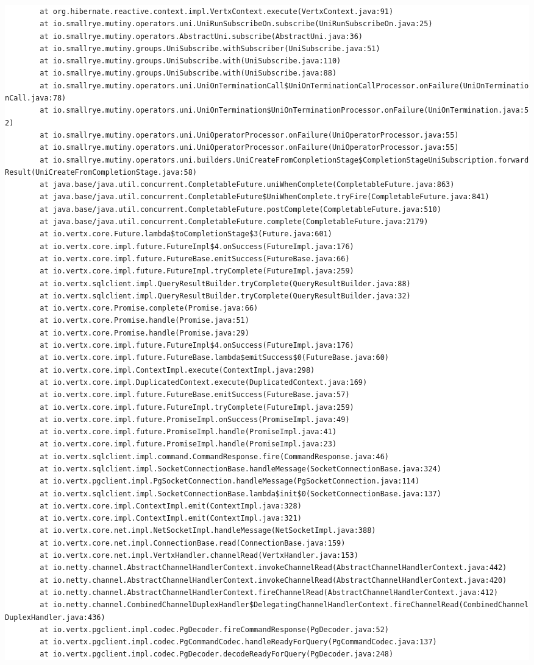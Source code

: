```log
        at org.hibernate.reactive.context.impl.VertxContext.execute(VertxContext.java:91)
        at io.smallrye.mutiny.operators.uni.UniRunSubscribeOn.subscribe(UniRunSubscribeOn.java:25)
        at io.smallrye.mutiny.operators.AbstractUni.subscribe(AbstractUni.java:36)
        at io.smallrye.mutiny.groups.UniSubscribe.withSubscriber(UniSubscribe.java:51)
        at io.smallrye.mutiny.groups.UniSubscribe.with(UniSubscribe.java:110)
        at io.smallrye.mutiny.groups.UniSubscribe.with(UniSubscribe.java:88)
        at io.smallrye.mutiny.operators.uni.UniOnTerminationCall$UniOnTerminationCallProcessor.onFailure(UniOnTerminationCall.java:78)
        at io.smallrye.mutiny.operators.uni.UniOnTermination$UniOnTerminationProcessor.onFailure(UniOnTermination.java:52)
        at io.smallrye.mutiny.operators.uni.UniOperatorProcessor.onFailure(UniOperatorProcessor.java:55)
        at io.smallrye.mutiny.operators.uni.UniOperatorProcessor.onFailure(UniOperatorProcessor.java:55)
        at io.smallrye.mutiny.operators.uni.builders.UniCreateFromCompletionStage$CompletionStageUniSubscription.forwardResult(UniCreateFromCompletionStage.java:58)
        at java.base/java.util.concurrent.CompletableFuture.uniWhenComplete(CompletableFuture.java:863)
        at java.base/java.util.concurrent.CompletableFuture$UniWhenComplete.tryFire(CompletableFuture.java:841)
        at java.base/java.util.concurrent.CompletableFuture.postComplete(CompletableFuture.java:510)
        at java.base/java.util.concurrent.CompletableFuture.complete(CompletableFuture.java:2179)
        at io.vertx.core.Future.lambda$toCompletionStage$3(Future.java:601)
        at io.vertx.core.impl.future.FutureImpl$4.onSuccess(FutureImpl.java:176)
        at io.vertx.core.impl.future.FutureBase.emitSuccess(FutureBase.java:66)
        at io.vertx.core.impl.future.FutureImpl.tryComplete(FutureImpl.java:259)
        at io.vertx.sqlclient.impl.QueryResultBuilder.tryComplete(QueryResultBuilder.java:88)
        at io.vertx.sqlclient.impl.QueryResultBuilder.tryComplete(QueryResultBuilder.java:32)
        at io.vertx.core.Promise.complete(Promise.java:66)
        at io.vertx.core.Promise.handle(Promise.java:51)
        at io.vertx.core.Promise.handle(Promise.java:29)
        at io.vertx.core.impl.future.FutureImpl$4.onSuccess(FutureImpl.java:176)
        at io.vertx.core.impl.future.FutureBase.lambda$emitSuccess$0(FutureBase.java:60)
        at io.vertx.core.impl.ContextImpl.execute(ContextImpl.java:298)
        at io.vertx.core.impl.DuplicatedContext.execute(DuplicatedContext.java:169)
        at io.vertx.core.impl.future.FutureBase.emitSuccess(FutureBase.java:57)
        at io.vertx.core.impl.future.FutureImpl.tryComplete(FutureImpl.java:259)
        at io.vertx.core.impl.future.PromiseImpl.onSuccess(PromiseImpl.java:49)
        at io.vertx.core.impl.future.PromiseImpl.handle(PromiseImpl.java:41)
        at io.vertx.core.impl.future.PromiseImpl.handle(PromiseImpl.java:23)
        at io.vertx.sqlclient.impl.command.CommandResponse.fire(CommandResponse.java:46)
        at io.vertx.sqlclient.impl.SocketConnectionBase.handleMessage(SocketConnectionBase.java:324)
        at io.vertx.pgclient.impl.PgSocketConnection.handleMessage(PgSocketConnection.java:114)
        at io.vertx.sqlclient.impl.SocketConnectionBase.lambda$init$0(SocketConnectionBase.java:137)
        at io.vertx.core.impl.ContextImpl.emit(ContextImpl.java:328)
        at io.vertx.core.impl.ContextImpl.emit(ContextImpl.java:321)
        at io.vertx.core.net.impl.NetSocketImpl.handleMessage(NetSocketImpl.java:388)
        at io.vertx.core.net.impl.ConnectionBase.read(ConnectionBase.java:159)
        at io.vertx.core.net.impl.VertxHandler.channelRead(VertxHandler.java:153)
        at io.netty.channel.AbstractChannelHandlerContext.invokeChannelRead(AbstractChannelHandlerContext.java:442)
        at io.netty.channel.AbstractChannelHandlerContext.invokeChannelRead(AbstractChannelHandlerContext.java:420)
        at io.netty.channel.AbstractChannelHandlerContext.fireChannelRead(AbstractChannelHandlerContext.java:412)
        at io.netty.channel.CombinedChannelDuplexHandler$DelegatingChannelHandlerContext.fireChannelRead(CombinedChannelDuplexHandler.java:436)
        at io.vertx.pgclient.impl.codec.PgDecoder.fireCommandResponse(PgDecoder.java:52)
        at io.vertx.pgclient.impl.codec.PgCommandCodec.handleReadyForQuery(PgCommandCodec.java:137)
        at io.vertx.pgclient.impl.codec.PgDecoder.decodeReadyForQuery(PgDecoder.java:248)
```